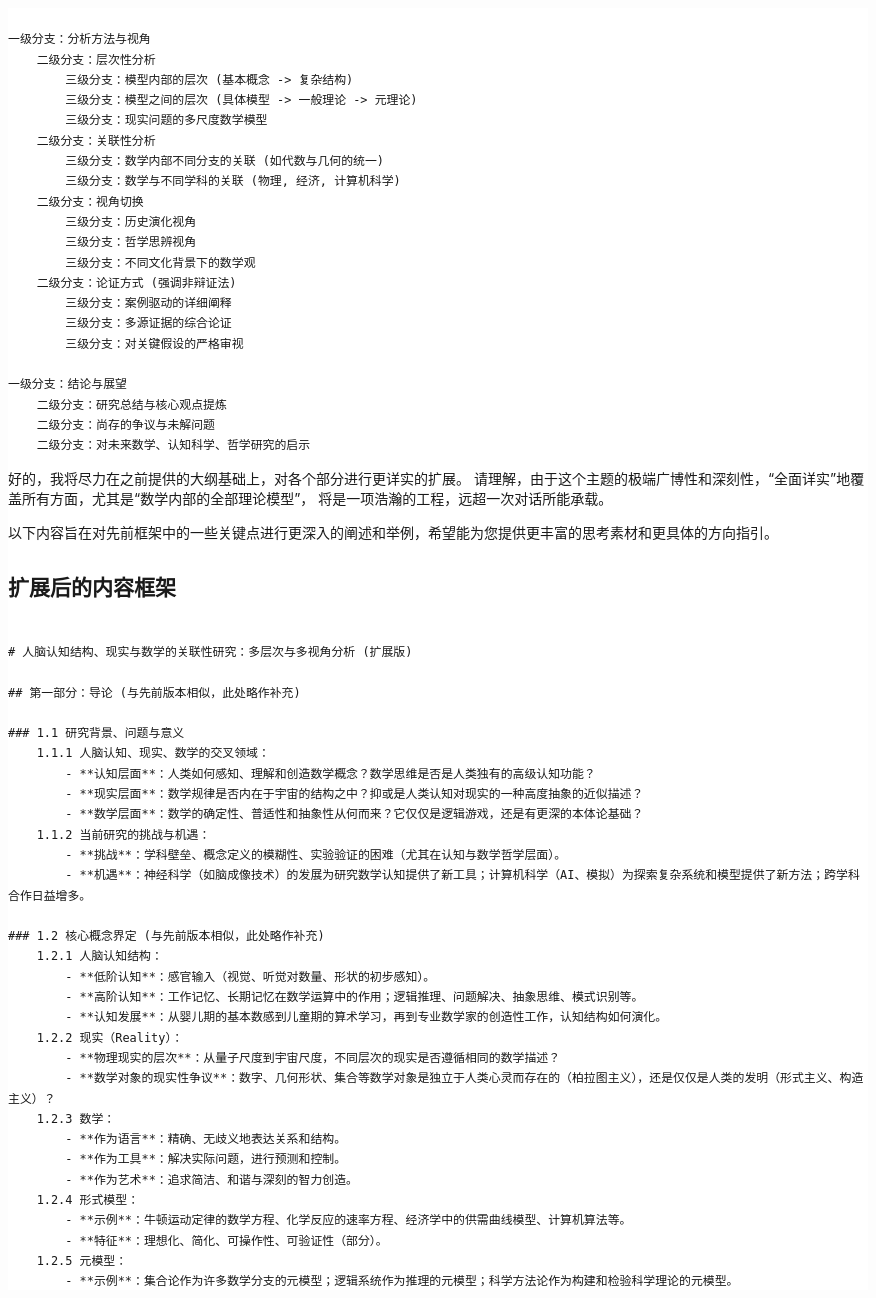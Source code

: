 ```text

一级分支：分析方法与视角
    二级分支：层次性分析
        三级分支：模型内部的层次 (基本概念 -> 复杂结构)
        三级分支：模型之间的层次 (具体模型 -> 一般理论 -> 元理论)
        三级分支：现实问题的多尺度数学模型
    二级分支：关联性分析
        三级分支：数学内部不同分支的关联 (如代数与几何的统一)
        三级分支：数学与不同学科的关联 (物理, 经济, 计算机科学)
    二级分支：视角切换
        三级分支：历史演化视角
        三级分支：哲学思辨视角
        三级分支：不同文化背景下的数学观
    二级分支：论证方式 (强调非辩证法)
        三级分支：案例驱动的详细阐释
        三级分支：多源证据的综合论证
        三级分支：对关键假设的严格审视

一级分支：结论与展望
    二级分支：研究总结与核心观点提炼
    二级分支：尚存的争议与未解问题
    二级分支：对未来数学、认知科学、哲学研究的启示
```

好的，我将尽力在之前提供的大纲基础上，对各个部分进行更详实的扩展。
请理解，由于这个主题的极端广博性和深刻性，“全面详实”地覆盖所有方面，尤其是“数学内部的全部理论模型”，
将是一项浩瀚的工程，远超一次对话所能承载。

以下内容旨在对先前框架中的一些关键点进行更深入的阐述和举例，希望能为您提供更丰富的思考素材和更具体的方向指引。

## 扩展后的内容框架

```text

# 人脑认知结构、现实与数学的关联性研究：多层次与多视角分析 (扩展版)

## 第一部分：导论 (与先前版本相似，此处略作补充)

### 1.1 研究背景、问题与意义
    1.1.1 人脑认知、现实、数学的交叉领域：
        - **认知层面**：人类如何感知、理解和创造数学概念？数学思维是否是人类独有的高级认知功能？
        - **现实层面**：数学规律是否内在于宇宙的结构之中？抑或是人类认知对现实的一种高度抽象的近似描述？
        - **数学层面**：数学的确定性、普适性和抽象性从何而来？它仅仅是逻辑游戏，还是有更深的本体论基础？
    1.1.2 当前研究的挑战与机遇：
        - **挑战**：学科壁垒、概念定义的模糊性、实验验证的困难（尤其在认知与数学哲学层面）。
        - **机遇**：神经科学（如脑成像技术）的发展为研究数学认知提供了新工具；计算机科学（AI、模拟）为探索复杂系统和模型提供了新方法；跨学科合作日益增多。

### 1.2 核心概念界定 (与先前版本相似，此处略作补充)
    1.2.1 人脑认知结构：
        - **低阶认知**：感官输入（视觉、听觉对数量、形状的初步感知）。
        - **高阶认知**：工作记忆、长期记忆在数学运算中的作用；逻辑推理、问题解决、抽象思维、模式识别等。
        - **认知发展**：从婴儿期的基本数感到儿童期的算术学习，再到专业数学家的创造性工作，认知结构如何演化。
    1.2.2 现实（Reality）：
        - **物理现实的层次**：从量子尺度到宇宙尺度，不同层次的现实是否遵循相同的数学描述？
        - **数学对象的现实性争议**：数字、几何形状、集合等数学对象是独立于人类心灵而存在的（柏拉图主义），还是仅仅是人类的发明（形式主义、构造主义）？
    1.2.3 数学：
        - **作为语言**：精确、无歧义地表达关系和结构。
        - **作为工具**：解决实际问题，进行预测和控制。
        - **作为艺术**：追求简洁、和谐与深刻的智力创造。
    1.2.4 形式模型：
        - **示例**：牛顿运动定律的数学方程、化学反应的速率方程、经济学中的供需曲线模型、计算机算法等。
        - **特征**：理想化、简化、可操作性、可验证性（部分）。
    1.2.5 元模型：
        - **示例**：集合论作为许多数学分支的元模型；逻辑系统作为推理的元模型；科学方法论作为构建和检验科学理论的元模型。
```